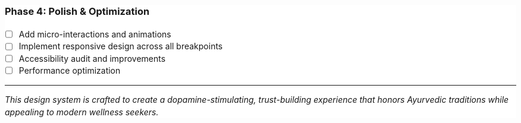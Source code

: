 ### Phase 4: Polish & Optimization
- [ ] Add micro-interactions and animations
- [ ] Implement responsive design across all breakpoints
- [ ] Accessibility audit and improvements
- [ ] Performance optimization

---

*This design system is crafted to create a dopamine-stimulating, trust-building experience that honors Ayurvedic traditions while appealing to modern wellness seekers.* 
